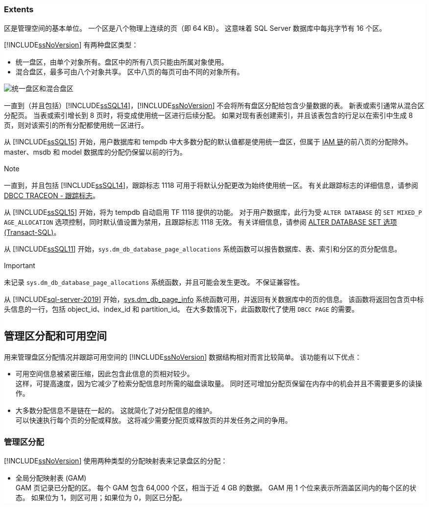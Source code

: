 ### <a name="extents"></a>Extents 

区是管理空间的基本单位。 一个区是八个物理上连续的页（即 64 KB）。 这意味着 SQL Server 数据库中每兆字节有 16 个区。

[!INCLUDE[ssNoVersion](../includes/ssnoversion-md.md)] 有两种盘区类型： 

* 统一盘区，由单个对象所有。盘区中的所有八页只能由所属对象使用。
* 混合盘区，最多可由八个对象共享。 区中八页的每页可由不同的对象所有。

![统一盘区和混合盘区](../relational-databases/media/extents.gif)

一直到（并且包括）[!INCLUDE[ssSQL14](../includes/sssql14-md.md)]，[!INCLUDE[ssNoVersion](../includes/ssnoversion-md.md)] 不会将所有盘区分配给包含少量数据的表。 新表或索引通常从混合区分配页。 当表或索引增长到 8 页时，将变成使用统一区进行后续分配。 如果对现有表创建索引，并且该表包含的行足以在索引中生成 8 页，则对该索引的所有分配都使用统一区进行。 

从 [!INCLUDE[ssSQL15](../includes/sssql15-md.md)] 开始，用户数据库和 tempdb 中大多数分配的默认值都是使用统一盘区，但属于 [IAM 链](#IAM)的前八页的分配除外。 master、msdb 和 model 数据库的分配仍保留以前的行为。 

> [!NOTE]
> 一直到，并且包括 [!INCLUDE[ssSQL14](../includes/sssql14-md.md)]，跟踪标志 1118 可用于将默认分配更改为始终使用统一区。 有关此跟踪标志的详细信息，请参阅 [DBCC TRACEON - 跟踪标志](../t-sql/database-console-commands/dbcc-traceon-trace-flags-transact-sql.md)。   
>   
> 从 [!INCLUDE[ssSQL15](../includes/sssql15-md.md)] 开始，将为 tempdb 自动启用 TF 1118 提供的功能。 对于用户数据库，此行为受 `ALTER DATABASE` 的 `SET MIXED_PAGE_ALLOCATION` 选项控制，同时默认值设置为禁用，且跟踪标志 1118 无效。 有关详细信息，请参阅 [ALTER DATABASE SET 选项 (Transact-SQL)](../t-sql/statements/alter-database-transact-sql-set-options.md)。

从 [!INCLUDE[ssSQL11](../includes/sssql11-md.md)] 开始，`sys.dm_db_database_page_allocations` 系统函数可以报告数据库、表、索引和分区的页分配信息。

> [!IMPORTANT]
> 未记录 `sys.dm_db_database_page_allocations` 系统函数，并且可能会发生更改。 不保证兼容性。 

从 [!INCLUDE[sql-server-2019](../includes/sssqlv15-md.md)] 开始，[sys.dm_db_page_info](../relational-databases/system-dynamic-management-views/sys-dm-db-page-info-transact-sql.md) 系统函数可用，并返回有关数据库中的页的信息。 该函数将返回包含页中标头信息的一行，包括 object_id、index_id 和 partition_id。 在大多数情况下，此函数取代了使用 `DBCC PAGE` 的需要。

## <a name="managing-extent-allocations-and-free-space"></a>管理区分配和可用空间 

用来管理盘区分配情况并跟踪可用空间的 [!INCLUDE[ssNoVersion](../includes/ssnoversion-md.md)] 数据结构相对而言比较简单。 该功能有以下优点： 

* 可用空间信息被紧密压缩，因此包含此信息的页相对较少。   
  这样，可提高速度，因为它减少了检索分配信息时所需的磁盘读取量。 同时还可增加分配页保留在内存中的机会并且不需要更多的读操作。 

* 大多数分配信息不是链在一起的。 这就简化了对分配信息的维护。    
  可以快速执行每个页的分配或释放。 这将减少需要分配页或释放页的并发任务之间的争用。 

### <a name="managing-extent-allocations"></a>管理区分配

[!INCLUDE[ssNoVersion](../includes/ssnoversion-md.md)] 使用两种类型的分配映射表来记录盘区的分配： 

- 全局分配映射表 (GAM)   
  GAM 页记录已分配的区。 每个 GAM 包含 64,000 个区，相当于近 4 GB 的数据。 GAM 用 1 个位来表示所涵盖区间内的每个区的状态。 如果位为 1，则区可用；如果位为 0，则区已分配。 
